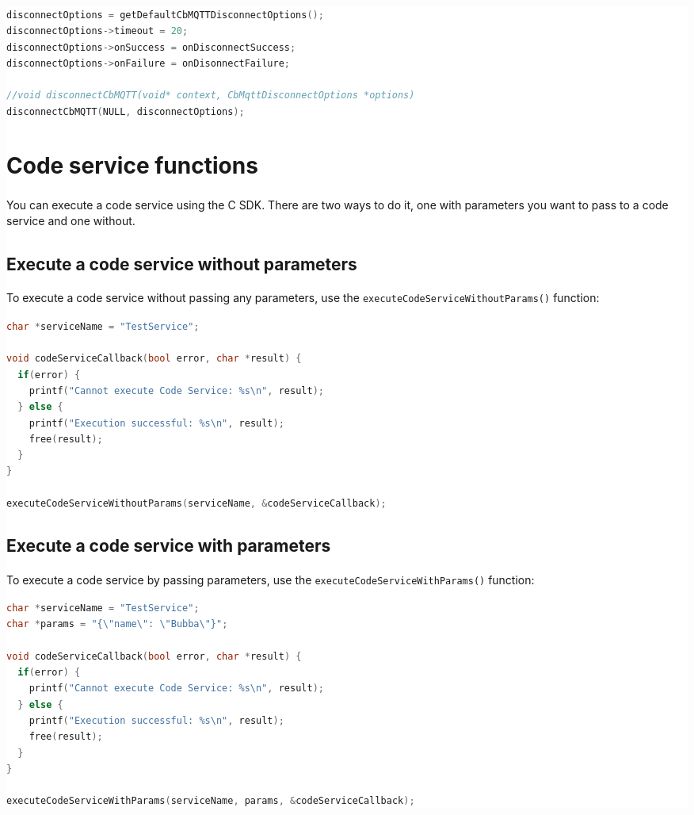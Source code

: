 ```C
disconnectOptions = getDefaultCbMQTTDisconnectOptions();
disconnectOptions->timeout = 20;
disconnectOptions->onSuccess = onDisconnectSuccess;
disconnectOptions->onFailure = onDisonnectFailure;

//void disconnectCbMQTT(void* context, CbMqttDisconnectOptions *options)
disconnectCbMQTT(NULL, disconnectOptions);

```

# Code service functions

You can execute a code service using the C SDK. There are two ways to do it, one with parameters you want to pass to a code service and one without.

## Execute a code service without parameters

To execute a code service without passing any parameters, use the `executeCodeServiceWithoutParams()` function:

```C
char *serviceName = "TestService";

void codeServiceCallback(bool error, char *result) {
  if(error) {
    printf("Cannot execute Code Service: %s\n", result);
  } else {
    printf("Execution successful: %s\n", result);
    free(result);
  }
}

executeCodeServiceWithoutParams(serviceName, &codeServiceCallback);
```

## Execute a code service with parameters

To execute a code service by passing parameters, use the `executeCodeServiceWithParams()` function:

```C
char *serviceName = "TestService";
char *params = "{\"name\": \"Bubba\"}";

void codeServiceCallback(bool error, char *result) {
  if(error) {
    printf("Cannot execute Code Service: %s\n", result);
  } else {
    printf("Execution successful: %s\n", result);
    free(result);
  }
}

executeCodeServiceWithParams(serviceName, params, &codeServiceCallback);
```
